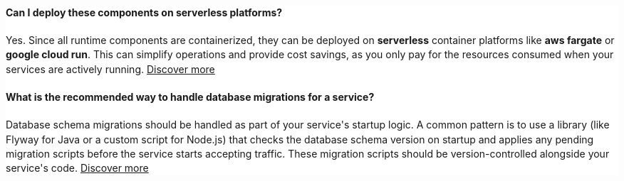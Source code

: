 #### Can I deploy these components on serverless platforms?
Yes. Since all runtime components are containerized, they can be deployed on **serverless** container platforms like **aws fargate** or **google cloud run**. This can simplify operations and provide cost savings, as you only pay for the resources consumed when your services are actively running.
[Discover more](/infrastructure/paas/overview.md)

#### What is the recommended way to handle database migrations for a service?
Database schema migrations should be handled as part of your service's startup logic. A common pattern is to use a library (like Flyway for Java or a custom script for Node.js) that checks the database schema version on startup and applies any pending migration scripts before the service starts accepting traffic. These migration scripts should be version-controlled alongside your service's code.
[Discover more](/runtime-components/plugins/crud-service/10_overview_and_usage.md#database-initialization-and-migrations)
